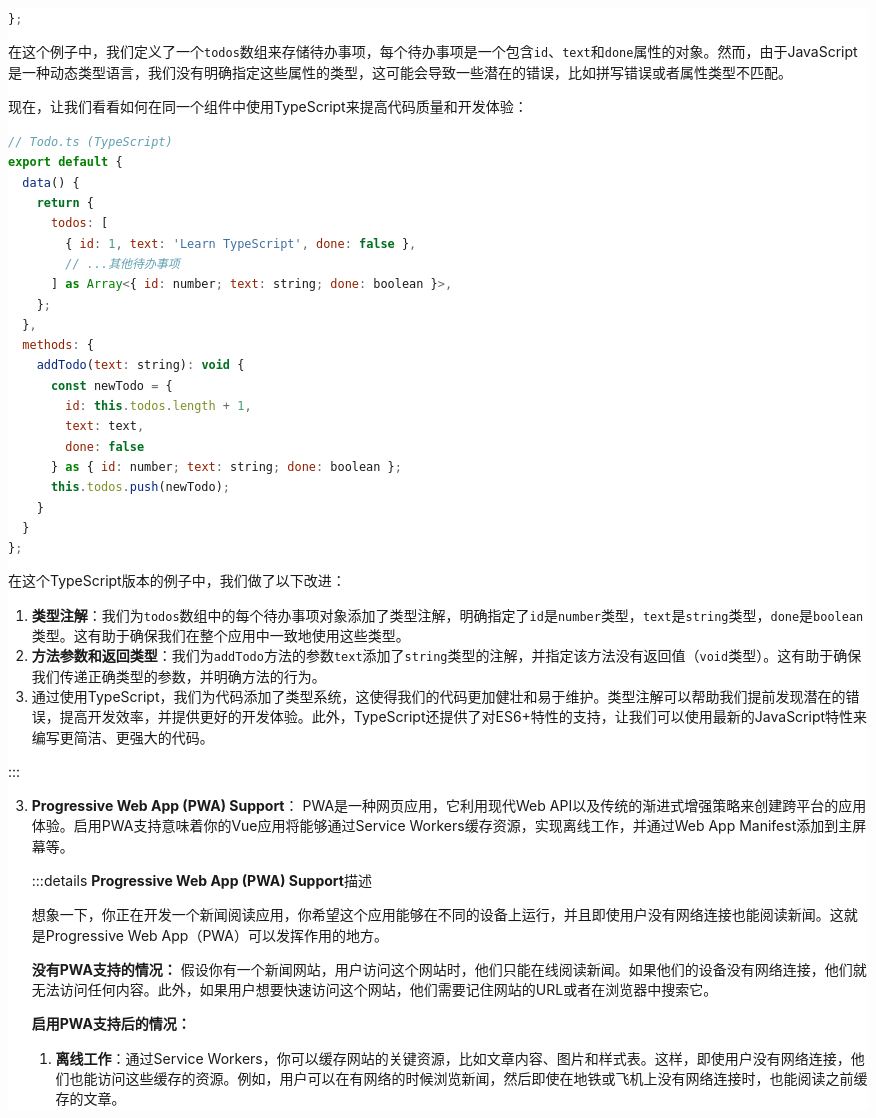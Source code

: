    ```js
   };
   ```

   在这个例子中，我们定义了一个`todos`数组来存储待办事项，每个待办事项是一个包含`id`、`text`和`done`属性的对象。然而，由于JavaScript是一种动态类型语言，我们没有明确指定这些属性的类型，这可能会导致一些潜在的错误，比如拼写错误或者属性类型不匹配。

   现在，让我们看看如何在同一个组件中使用TypeScript来提高代码质量和开发体验：

   ```js
   // Todo.ts (TypeScript)
   export default {
     data() {
       return {
         todos: [
           { id: 1, text: 'Learn TypeScript', done: false },
           // ...其他待办事项
         ] as Array<{ id: number; text: string; done: boolean }>,
       };
     },
     methods: {
       addTodo(text: string): void {
         const newTodo = {
           id: this.todos.length + 1,
           text: text,
           done: false
         } as { id: number; text: string; done: boolean };
         this.todos.push(newTodo);
       }
     }
   };
   ```

   在这个TypeScript版本的例子中，我们做了以下改进：

   1. **类型注解**：我们为`todos`数组中的每个待办事项对象添加了类型注解，明确指定了`id`是`number`类型，`text`是`string`类型，`done`是`boolean`类型。这有助于确保我们在整个应用中一致地使用这些类型。
   2. **方法参数和返回类型**：我们为`addTodo`方法的参数`text`添加了`string`类型的注解，并指定该方法没有返回值（`void`类型）。这有助于确保我们传递正确类型的参数，并明确方法的行为。
   3. 通过使用TypeScript，我们为代码添加了类型系统，这使得我们的代码更加健壮和易于维护。类型注解可以帮助我们提前发现潜在的错误，提高开发效率，并提供更好的开发体验。此外，TypeScript还提供了对ES6+特性的支持，让我们可以使用最新的JavaScript特性来编写更简洁、更强大的代码。

   :::

3. **Progressive Web App (PWA) Support**： PWA是一种网页应用，它利用现代Web API以及传统的渐进式增强策略来创建跨平台的应用体验。启用PWA支持意味着你的Vue应用将能够通过Service Workers缓存资源，实现离线工作，并通过Web App Manifest添加到主屏幕等。

   :::details **Progressive Web App (PWA) Support**描述

   想象一下，你正在开发一个新闻阅读应用，你希望这个应用能够在不同的设备上运行，并且即使用户没有网络连接也能阅读新闻。这就是Progressive Web App（PWA）可以发挥作用的地方。

   **没有PWA支持的情况：**
   假设你有一个新闻网站，用户访问这个网站时，他们只能在线阅读新闻。如果他们的设备没有网络连接，他们就无法访问任何内容。此外，如果用户想要快速访问这个网站，他们需要记住网站的URL或者在浏览器中搜索它。

   **启用PWA支持后的情况：**
   1. **离线工作**：通过Service Workers，你可以缓存网站的关键资源，比如文章内容、图片和样式表。这样，即使用户没有网络连接，他们也能访问这些缓存的资源。例如，用户可以在有网络的时候浏览新闻，然后即使在地铁或飞机上没有网络连接时，也能阅读之前缓存的文章。

